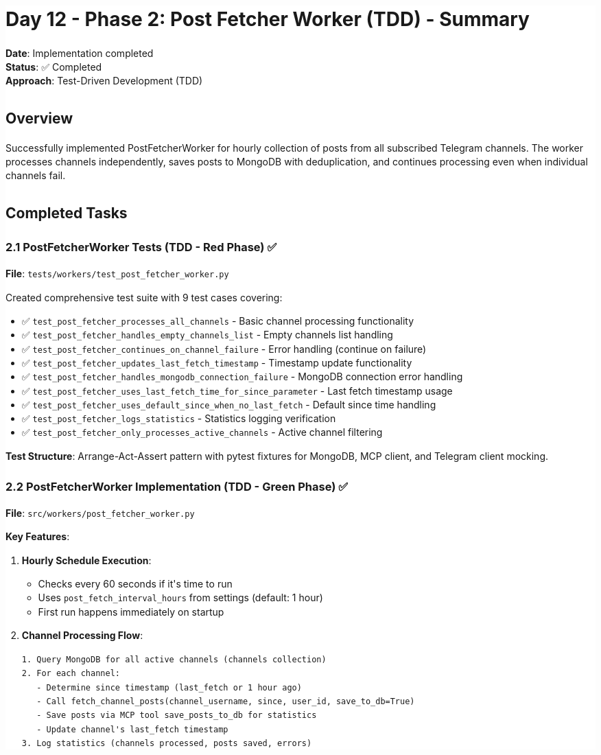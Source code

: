 # Day 12 - Phase 2: Post Fetcher Worker (TDD) - Summary

**Date**: Implementation completed  
**Status**: ✅ Completed  
**Approach**: Test-Driven Development (TDD)

## Overview

Successfully implemented PostFetcherWorker for hourly collection of posts from all subscribed Telegram channels. The worker processes channels independently, saves posts to MongoDB with deduplication, and continues processing even when individual channels fail.

## Completed Tasks

### 2.1 PostFetcherWorker Tests (TDD - Red Phase) ✅

**File**: `tests/workers/test_post_fetcher_worker.py`

Created comprehensive test suite with 9 test cases covering:

- ✅ `test_post_fetcher_processes_all_channels` - Basic channel processing functionality
- ✅ `test_post_fetcher_handles_empty_channels_list` - Empty channels list handling
- ✅ `test_post_fetcher_continues_on_channel_failure` - Error handling (continue on failure)
- ✅ `test_post_fetcher_updates_last_fetch_timestamp` - Timestamp update functionality
- ✅ `test_post_fetcher_handles_mongodb_connection_failure` - MongoDB connection error handling
- ✅ `test_post_fetcher_uses_last_fetch_time_for_since_parameter` - Last fetch timestamp usage
- ✅ `test_post_fetcher_uses_default_since_when_no_last_fetch` - Default since time handling
- ✅ `test_post_fetcher_logs_statistics` - Statistics logging verification
- ✅ `test_post_fetcher_only_processes_active_channels` - Active channel filtering

**Test Structure**: Arrange-Act-Assert pattern with pytest fixtures for MongoDB, MCP client, and Telegram client mocking.

### 2.2 PostFetcherWorker Implementation (TDD - Green Phase) ✅

**File**: `src/workers/post_fetcher_worker.py`

**Key Features**:

1. **Hourly Schedule Execution**:
   - Checks every 60 seconds if it's time to run
   - Uses `post_fetch_interval_hours` from settings (default: 1 hour)
   - First run happens immediately on startup

2. **Channel Processing Flow**:
   ```
   1. Query MongoDB for all active channels (channels collection)
   2. For each channel:
      - Determine since timestamp (last_fetch or 1 hour ago)
      - Call fetch_channel_posts(channel_username, since, user_id, save_to_db=True)
      - Save posts via MCP tool save_posts_to_db for statistics
      - Update channel's last_fetch timestamp
   3. Log statistics (channels processed, posts saved, errors)
   ```
